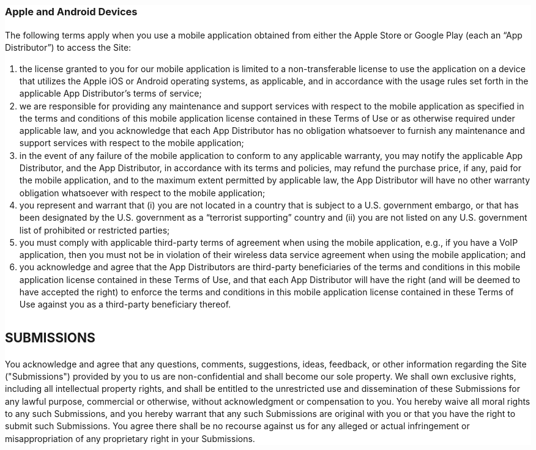 
### Apple and Android Devices 

The following terms apply when you use a mobile application obtained from either the Apple Store or Google Play (each an
“App Distributor”) to access the Site: 

1. the license granted to you for our mobile application is limited to a non-transferable license to use the
   application on a device that utilizes the Apple iOS or Android operating systems, as applicable, and in accordance with
   the usage rules set forth in the applicable App Distributor’s terms of service;
2. we are responsible for providing any maintenance and support services with respect to the mobile application as
   specified in the terms and conditions of this mobile application license contained in these Terms of Use or as otherwise
   required under applicable law, and you acknowledge that each App Distributor has no obligation whatsoever to furnish any
   maintenance and support services with respect to the mobile application;
3. in the event of any failure of the mobile application to conform to any applicable warranty, you may notify the
   applicable App Distributor, and the App Distributor, in accordance with its terms and policies, may refund the purchase
   price, if any, paid for the mobile application, and to the maximum extent permitted by applicable law, the App
   Distributor will have no other warranty obligation whatsoever with respect to the mobile application;
4. you represent and warrant that (i) you are not located in a country that is subject to a U.S. government embargo, or
   that has been designated by the U.S. government as a “terrorist supporting” country and (ii) you are not listed on any
   U.S. government list of prohibited or restricted parties;
5. you must comply with applicable third-party terms of agreement when using the mobile application, e.g., if you have
   a VoIP application, then you must not be in violation of their wireless data service agreement when using the mobile
   application; and
6. you acknowledge and agree that the App Distributors are third-party beneficiaries of the terms and conditions in
   this mobile application license contained in these Terms of Use, and that each App Distributor will have the right (and
   will be deemed to have accepted the right) to enforce the terms and conditions in this mobile application license
   contained in these Terms of Use against you as a third-party beneficiary thereof.

## SUBMISSIONS 

You acknowledge and agree that any questions, comments, suggestions, ideas, feedback, or other information regarding the
Site ("Submissions") provided by you to us are non-confidential and shall become our sole property. We shall own
exclusive rights, including all intellectual property rights, and shall be entitled to the unrestricted use and
dissemination of these Submissions for any lawful purpose, commercial or otherwise, without acknowledgment or
compensation to you. You hereby waive all moral rights to any such Submissions, and you hereby warrant that any such
Submissions are original with you or that you have the right to submit such Submissions. You agree there shall be no
recourse against us for any alleged or actual infringement or misappropriation of any proprietary right in your
Submissions.
 
